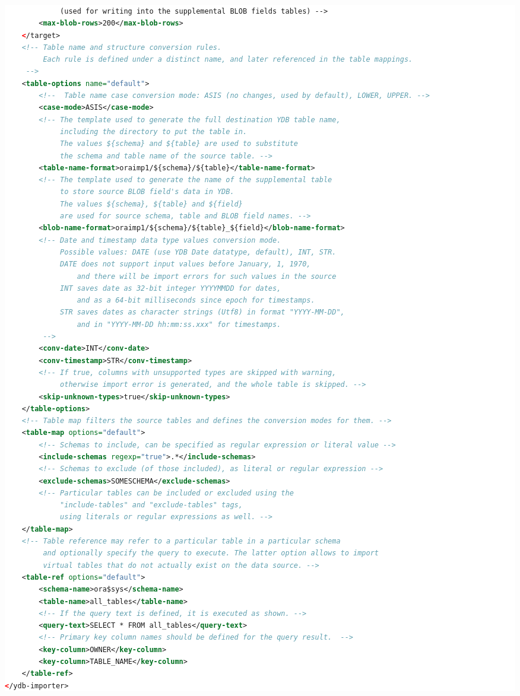 ```xml
             (used for writing into the supplemental BLOB fields tables) -->
        <max-blob-rows>200</max-blob-rows>
    </target>
    <!-- Table name and structure conversion rules.
         Each rule is defined under a distinct name, and later referenced in the table mappings.
     -->
    <table-options name="default">
        <!--  Table name case conversion mode: ASIS (no changes, used by default), LOWER, UPPER. -->
        <case-mode>ASIS</case-mode>
        <!-- The template used to generate the full destination YDB table name,
             including the directory to put the table in.
             The values ${schema} and ${table} are used to substitute
             the schema and table name of the source table. -->
        <table-name-format>oraimp1/${schema}/${table}</table-name-format>
        <!-- The template used to generate the name of the supplemental table
             to store source BLOB field's data in YDB.
             The values ${schema}, ${table} and ${field}
             are used for source schema, table and BLOB field names. -->
        <blob-name-format>oraimp1/${schema}/${table}_${field}</blob-name-format>
        <!-- Date and timestamp data type values conversion mode.
             Possible values: DATE (use YDB Date datatype, default), INT, STR.
             DATE does not support input values before January, 1, 1970,
                 and there will be import errors for such values in the source
             INT saves date as 32-bit integer YYYYMMDD for dates,
                 and as a 64-bit milliseconds since epoch for timestamps.
             STR saves dates as character strings (Utf8) in format "YYYY-MM-DD",
                 and in "YYYY-MM-DD hh:mm:ss.xxx" for timestamps.
         -->
        <conv-date>INT</conv-date>
        <conv-timestamp>STR</conv-timestamp>
        <!-- If true, columns with unsupported types are skipped with warning,
             otherwise import error is generated, and the whole table is skipped. -->
        <skip-unknown-types>true</skip-unknown-types>
    </table-options>
    <!-- Table map filters the source tables and defines the conversion modes for them. -->
    <table-map options="default">
        <!-- Schemas to include, can be specified as regular expression or literal value -->
        <include-schemas regexp="true">.*</include-schemas>
        <!-- Schemas to exclude (of those included), as literal or regular expression -->
        <exclude-schemas>SOMESCHEMA</exclude-schemas>
        <!-- Particular tables can be included or excluded using the
             "include-tables" and "exclude-tables" tags,
             using literals or regular expressions as well. -->
    </table-map>
    <!-- Table reference may refer to a particular table in a particular schema
         and optionally specify the query to execute. The latter option allows to import
         virtual tables that do not actually exist on the data source. -->
    <table-ref options="default">
        <schema-name>ora$sys</schema-name>
        <table-name>all_tables</table-name>
        <!-- If the query text is defined, it is executed as shown. -->
        <query-text>SELECT * FROM all_tables</query-text>
        <!-- Primary key column names should be defined for the query result.  -->
        <key-column>OWNER</key-column>
        <key-column>TABLE_NAME</key-column>
    </table-ref>
</ydb-importer>
```
